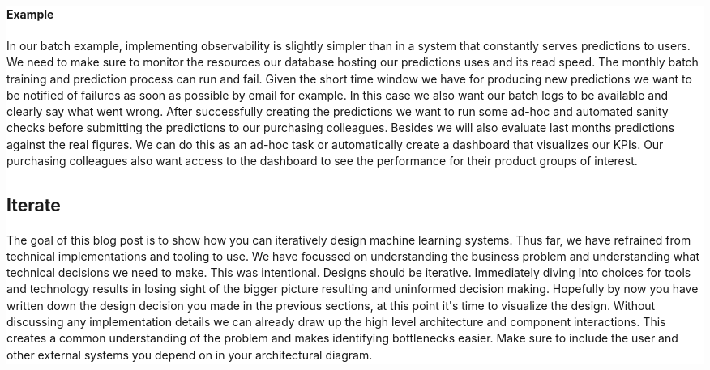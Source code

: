 #### Example
In our batch example, implementing observability is slightly simpler than in a system that constantly serves predictions to users. We need to make sure to monitor the resources our database hosting our predictions uses and its read speed. The monthly batch training and prediction process can run and fail. Given the short time window we have for producing new predictions we want to be notified of failures as soon as possible by email for example. In this case we also want our batch logs to be available and clearly say what went wrong. After successfully creating the predictions we want to run some ad-hoc and automated sanity checks before submitting the predictions to our purchasing colleagues. Besides we will also evaluate last months predictions against the real figures. We can do this as an ad-hoc task or automatically create a dashboard that visualizes our KPIs. Our purchasing colleagues also want access to the dashboard to see the performance for their product groups of interest.

## Iterate
The goal of this blog post is to show how you can iteratively design machine learning systems. Thus far, we have refrained from technical implementations and tooling to use. We have focussed on understanding the business problem and understanding what technical decisions we need to make. This was intentional. Designs should be iterative. Immediately diving into choices for tools and technology results in losing sight of the bigger picture resulting and uninformed decision making. Hopefully by now you have written down the design decision you made in the previous sections, at this point it's time to visualize the design. Without discussing any implementation details we can already draw up the high level architecture and component interactions. This creates a common understanding of the problem and makes identifying bottlenecks easier. Make sure to include the user and other external systems you depend on in your architectural diagram. 
